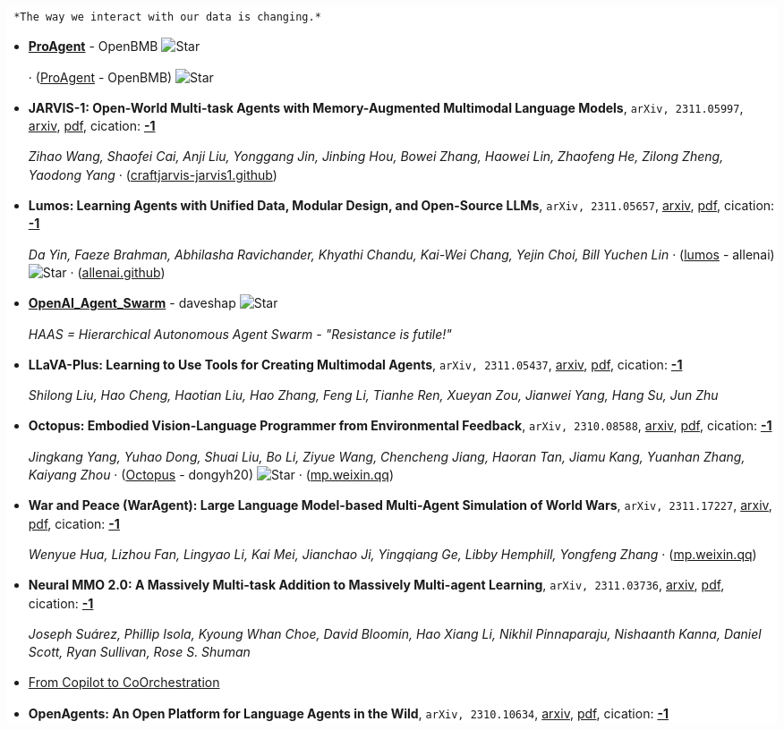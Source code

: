 	 *The way we interact with our data is changing.*
- [**ProAgent**](https://github.com/OpenBMB/ProAgent) - OpenBMB ![Star](https://img.shields.io/github/stars/OpenBMB/ProAgent.svg?style=social&label=Star)

	 · ([ProAgent](https://github.com/OpenBMB/ProAgent/blob/main/paper/paper.pdf) - OpenBMB) ![Star](https://img.shields.io/github/stars/OpenBMB/ProAgent.svg?style=social&label=Star)
- **JARVIS-1: Open-World Multi-task Agents with Memory-Augmented Multimodal
  Language Models**, `arXiv, 2311.05997`, [arxiv](http://arxiv.org/abs/2311.05997v1), [pdf](http://arxiv.org/pdf/2311.05997v1.pdf), cication: [**-1**](None)

	 *Zihao Wang, Shaofei Cai, Anji Liu, Yonggang Jin, Jinbing Hou, Bowei Zhang, Haowei Lin, Zhaofeng He, Zilong Zheng, Yaodong Yang* · ([craftjarvis-jarvis1.github](https://craftjarvis-jarvis1.github.io))
- **Lumos: Learning Agents with Unified Data, Modular Design, and
  Open-Source LLMs**, `arXiv, 2311.05657`, [arxiv](http://arxiv.org/abs/2311.05657v1), [pdf](http://arxiv.org/pdf/2311.05657v1.pdf), cication: [**-1**](None)

	 *Da Yin, Faeze Brahman, Abhilasha Ravichander, Khyathi Chandu, Kai-Wei Chang, Yejin Choi, Bill Yuchen Lin* · ([lumos](https://github.com/allenai/lumos) - allenai) ![Star](https://img.shields.io/github/stars/allenai/lumos.svg?style=social&label=Star) · ([allenai.github](https://allenai.github.io/lumos/))
- [**OpenAI_Agent_Swarm**](https://github.com/daveshap/OpenAI_Agent_Swarm) - daveshap ![Star](https://img.shields.io/github/stars/daveshap/OpenAI_Agent_Swarm.svg?style=social&label=Star)

	 *HAAS = Hierarchical Autonomous Agent Swarm - "Resistance is futile!"*
- **LLaVA-Plus: Learning to Use Tools for Creating Multimodal Agents**, `arXiv, 2311.05437`, [arxiv](http://arxiv.org/abs/2311.05437v1), [pdf](http://arxiv.org/pdf/2311.05437v1.pdf), cication: [**-1**](None)

	 *Shilong Liu, Hao Cheng, Haotian Liu, Hao Zhang, Feng Li, Tianhe Ren, Xueyan Zou, Jianwei Yang, Hang Su, Jun Zhu*

- **Octopus: Embodied Vision-Language Programmer from Environmental Feedback**, `arXiv, 2310.08588`, [arxiv](http://arxiv.org/abs/2310.08588v1), [pdf](http://arxiv.org/pdf/2310.08588v1.pdf), cication: [**-1**](None)

	 *Jingkang Yang, Yuhao Dong, Shuai Liu, Bo Li, Ziyue Wang, Chencheng Jiang, Haoran Tan, Jiamu Kang, Yuanhan Zhang, Kaiyang Zhou* · ([Octopus](https://github.com/dongyh20/Octopus) - dongyh20) ![Star](https://img.shields.io/github/stars/dongyh20/Octopus.svg?style=social&label=Star) · ([mp.weixin.qq](https://mp.weixin.qq.com/s?__biz=MzI3MTA0MTk1MA==&mid=2652403403&idx=5&sn=8c265c36ba692eb614e537894406b72b))
- **War and Peace (WarAgent): Large Language Model-based Multi-Agent
  Simulation of World Wars**, `arXiv, 2311.17227`, [arxiv](http://arxiv.org/abs/2311.17227v1), [pdf](http://arxiv.org/pdf/2311.17227v1.pdf), cication: [**-1**](None)

	 *Wenyue Hua, Lizhou Fan, Lingyao Li, Kai Mei, Jianchao Ji, Yingqiang Ge, Libby Hemphill, Yongfeng Zhang* · ([mp.weixin.qq](https://mp.weixin.qq.com/s?__biz=MzI3MTA0MTk1MA==&mid=2652424662&idx=5&sn=9fcf5d95d12d548f806cd5375257f783))
- **Neural MMO 2.0: A Massively Multi-task Addition to Massively Multi-agent
  Learning**, `arXiv, 2311.03736`, [arxiv](http://arxiv.org/abs/2311.03736v1), [pdf](http://arxiv.org/pdf/2311.03736v1.pdf), cication: [**-1**](None)

	 *Joseph Suárez, Phillip Isola, Kyoung Whan Choe, David Bloomin, Hao Xiang Li, Nikhil Pinnaparaju, Nishaanth Kanna, Daniel Scott, Ryan Sullivan, Rose S. Shuman*
- [From Copilot to CoOrchestration](https://blog.salesforceairesearch.com/from-copilot-to-coorchestration/)
- **OpenAgents: An Open Platform for Language Agents in the Wild**, `arXiv, 2310.10634`, [arxiv](http://arxiv.org/abs/2310.10634v1), [pdf](http://arxiv.org/pdf/2310.10634v1.pdf), cication: [**-1**](None)

